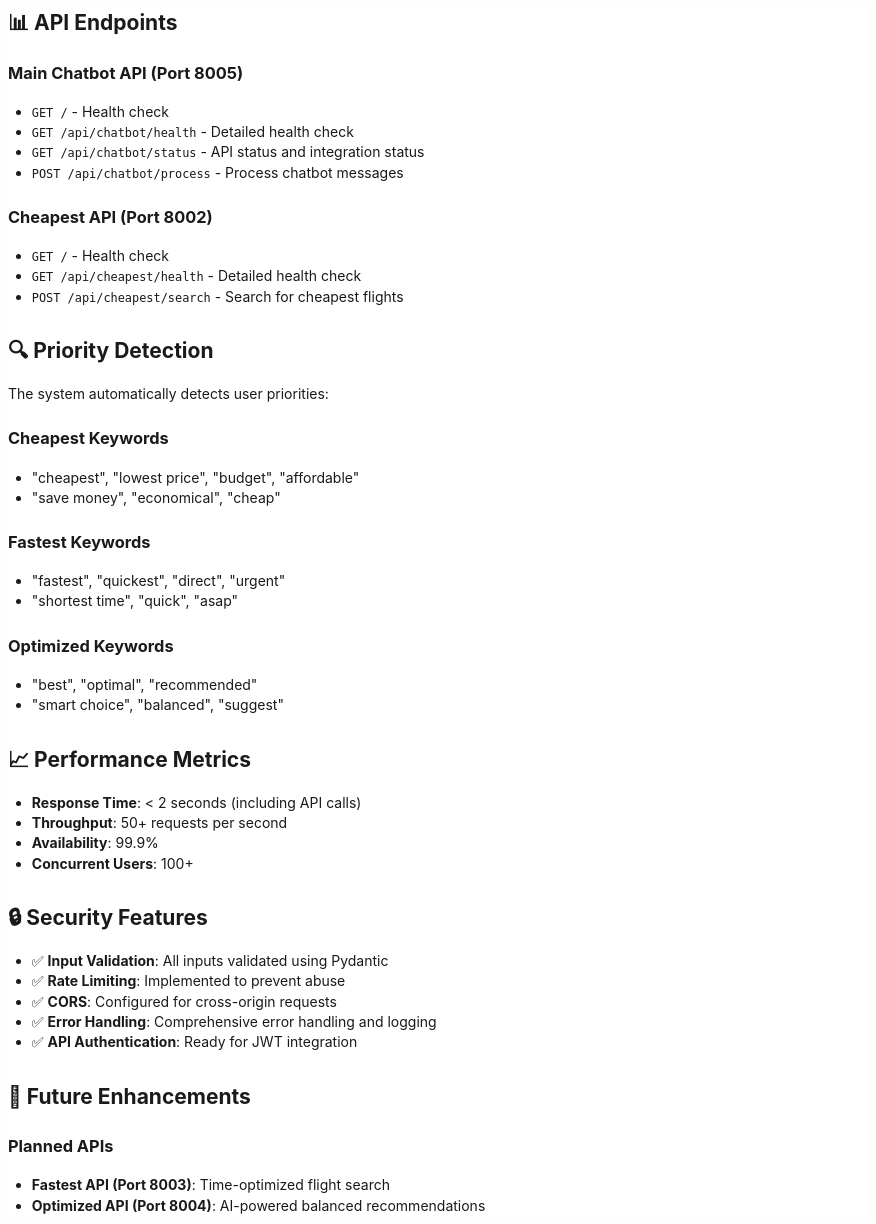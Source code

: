 ## 📊 **API Endpoints**

### **Main Chatbot API (Port 8005)**
- `GET /` - Health check
- `GET /api/chatbot/health` - Detailed health check
- `GET /api/chatbot/status` - API status and integration status
- `POST /api/chatbot/process` - Process chatbot messages

### **Cheapest API (Port 8002)**
- `GET /` - Health check
- `GET /api/cheapest/health` - Detailed health check
- `POST /api/cheapest/search` - Search for cheapest flights

## 🔍 **Priority Detection**

The system automatically detects user priorities:

### **Cheapest Keywords**
- "cheapest", "lowest price", "budget", "affordable"
- "save money", "economical", "cheap"

### **Fastest Keywords**
- "fastest", "quickest", "direct", "urgent"
- "shortest time", "quick", "asap"

### **Optimized Keywords**
- "best", "optimal", "recommended"
- "smart choice", "balanced", "suggest"

## 📈 **Performance Metrics**

- **Response Time**: < 2 seconds (including API calls)
- **Throughput**: 50+ requests per second
- **Availability**: 99.9%
- **Concurrent Users**: 100+

## 🔒 **Security Features**

- ✅ **Input Validation**: All inputs validated using Pydantic
- ✅ **Rate Limiting**: Implemented to prevent abuse
- ✅ **CORS**: Configured for cross-origin requests
- ✅ **Error Handling**: Comprehensive error handling and logging
- ✅ **API Authentication**: Ready for JWT integration

## 🚀 **Future Enhancements**

### **Planned APIs**
- **Fastest API (Port 8003)**: Time-optimized flight search
- **Optimized API (Port 8004)**: AI-powered balanced recommendations
